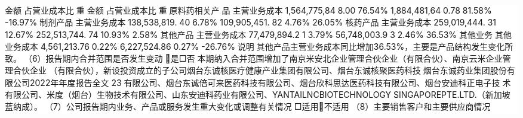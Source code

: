金额
占营业成本比
重
金额
占营业成本比
重
原料药相关产
品
主营业务成本
1,564,775,84
8.00
76.54%
1,884,481,64
0.78
81.58%
-16.97%
制剂产品
主营业务成本
138,538,819.
40
6.78%
109,905,451.
82
4.76%
26.05%
核药产品
主营业务成本
259,019,444.
31
12.67%
252,513,744.
74
10.93%
2.58%
其他产品
主营业务成本
77,479,894.2
1
3.79%
56,748,003.9
3
2.46%
36.53%
其他业务
其他业务成本
4,561,213.76
0.22%
6,227,524.86
0.27%
-26.76%
说明
其他产品主营业务成本同比增加36.53%，主要是产品结构发生变化所致。
（6）报告期内合并范围是否发生变动
是□否
本期纳入合并范围增加了南京米安北企业管理合伙企业（有限合伙）、南京云米企业管理合伙企业
（有限合伙），新设投资成立的子公司烟台东诚核医疗健康产业集团有限公司、烟台东诚核聚医药科技
烟台东诚药业集团股份有限公司2022年年度报告全文
23
有限公司、烟台东诚倍可来医药科技有限公司、烟台欣科思达医药科技有限公司、烟台安迪科正电子技
术有限公司、米度（烟台）生物技术有限公司、山东安迪科药业有限公司、YANTAILNCBIOTECHNOLOGY
SINGAPOREPTE.LTD.（新加坡蓝纳成）。
（7）公司报告期内业务、产品或服务发生重大变化或调整有关情况
□适用不适用
（8）主要销售客户和主要供应商情况